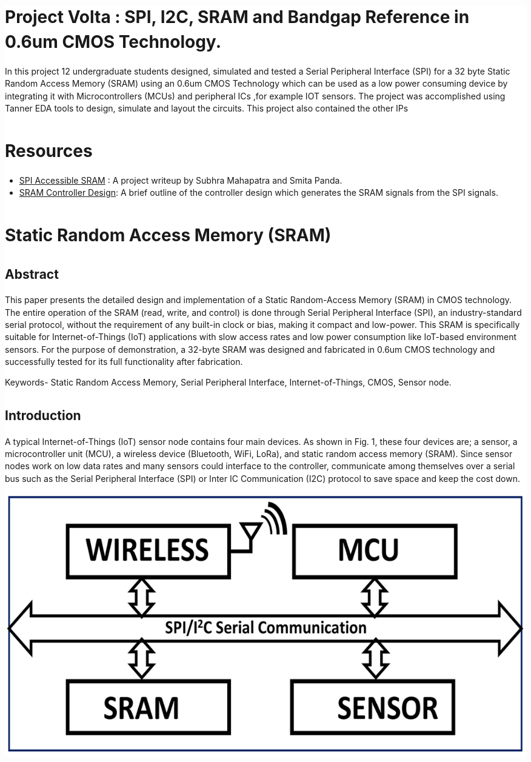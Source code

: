 # Project Volta : SPI, I2C, SRAM and Bandgap Reference in 0.6um CMOS Technology.
In this project 12 undergraduate students designed, simulated and tested a Serial Peripheral Interface (SPI) for a 32 byte Static Random Access Memory (SRAM) using an 0.6um CMOS Technology which can be used as a low power consuming device by integrating it with Microcontrollers (MCUs) and peripheral ICs ,for example IOT sensors. The project was accomplished using Tanner EDA tools to design, simulate and layout the circuits. This project also contained the other IPs 

# Resources
- [SPI Accessible SRAM](https://www.dropbox.com/s/vuq0kentfr0qxja/2019-0730-SPI-SRAM-report-grp1-subhra-smita.pdf) : A project writeup by Subhra Mahapatra and Smita Panda.
- [SRAM Controller Design](https://www.dropbox.com/s/lr6c93vjr3xvl0v/2019-0619-ProjectDescrip-SPI-controller.pdf): A brief outline of the controller design which generates the SRAM signals from the SPI signals.

# Static Random Access Memory (SRAM)
## Abstract
This paper presents the detailed design and implementation of a Static Random-Access Memory (SRAM) in CMOS technology. The entire operation of the SRAM (read, write, and control) is done through Serial Peripheral Interface (SPI), an industry-standard serial protocol, without the requirement of any built-in clock or bias, making it compact and low-power. This SRAM is specifically suitable for Internet-of-Things (IoT) applications with slow access rates and low power consumption like IoT-based environment sensors. For the purpose of demonstration, a 32-byte SRAM was designed and fabricated in 0.6um CMOS technology and successfully tested for its full functionality after fabrication.

Keywords- Static Random Access Memory, Serial Peripheral Interface, Internet-of-Things, CMOS, Sensor node.
## Introduction
A typical Internet-of-Things (IoT) sensor node contains four main devices. As shown in Fig. 1, these four devices are; a sensor, a microcontroller unit (MCU), a wireless device (Bluetooth, WiFi, LoRa), and static random access memory (SRAM). Since sensor nodes work on low data rates and many sensors could interface to the controller, communicate among themselves over a serial bus such as the Serial Peripheral Interface (SPI) or Inter IC Communication (I2C) protocol to save space and keep the cost down.
<p align="center">
  <img src="/images/Fig1-Block-diagram-of-a-typical-IoT-sensor-node.png">